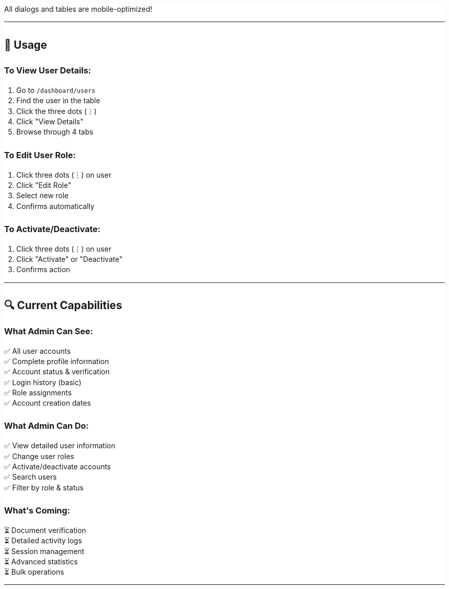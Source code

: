 All dialogs and tables are mobile-optimized!

---

## 🎯 **Usage**

### **To View User Details**:
1. Go to `/dashboard/users`
2. Find the user in the table
3. Click the three dots (⋮)  
4. Click "View Details"
5. Browse through 4 tabs

### **To Edit User Role**:
1. Click three dots (⋮) on user
2. Click "Edit Role"
3. Select new role
4. Confirms automatically

### **To Activate/Deactivate**:
1. Click three dots (⋮) on user
2. Click "Activate" or "Deactivate"
3. Confirms action

---

## 🔍 **Current Capabilities**

### **What Admin Can See**:
✅ All user accounts  
✅ Complete profile information  
✅ Account status & verification  
✅ Login history (basic)  
✅ Role assignments  
✅ Account creation dates  

### **What Admin Can Do**:
✅ View detailed user information  
✅ Change user roles  
✅ Activate/deactivate accounts  
✅ Search users  
✅ Filter by role & status  

### **What's Coming**:
⏳ Document verification  
⏳ Detailed activity logs  
⏳ Session management  
⏳ Advanced statistics  
⏳ Bulk operations  

---
